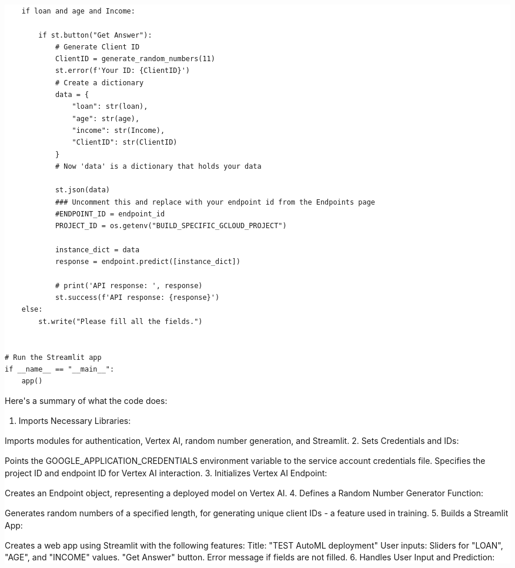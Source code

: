 ```
    if loan and age and Income:

        if st.button("Get Answer"):
            # Generate Client ID
            ClientID = generate_random_numbers(11)
            st.error(f'Your ID: {ClientID}')
            # Create a dictionary
            data = {
                "loan": str(loan),
                "age": str(age),
                "income": str(Income),
                "ClientID": str(ClientID)
            }
            # Now 'data' is a dictionary that holds your data

            st.json(data)
            ### Uncomment this and replace with your endpoint id from the Endpoints page
            #ENDPOINT_ID = endpoint_id
            PROJECT_ID = os.getenv("BUILD_SPECIFIC_GCLOUD_PROJECT")

            instance_dict = data
            response = endpoint.predict([instance_dict])

            # print('API response: ', response)
            st.success(f'API response: {response}')
    else:
        st.write("Please fill all the fields.")


# Run the Streamlit app
if __name__ == "__main__":
    app()
```

Here's a summary of what the code does:

1. Imports Necessary Libraries:

Imports modules for authentication, Vertex AI, random number generation, and Streamlit.
2. Sets Credentials and IDs:

Points the GOOGLE_APPLICATION_CREDENTIALS environment variable to the service account credentials file.
Specifies the project ID and endpoint ID for Vertex AI interaction.
3. Initializes Vertex AI Endpoint:

Creates an Endpoint object, representing a deployed model on Vertex AI.
4. Defines a Random Number Generator Function:

Generates random numbers of a specified length, for generating unique client IDs - a feature used in training.
5. Builds a Streamlit App:

Creates a web app using Streamlit with the following features:
Title: "TEST AutoML deployment"
User inputs: Sliders for "LOAN", "AGE", and "INCOME" values.
"Get Answer" button.
Error message if fields are not filled.
6. Handles User Input and Prediction:
